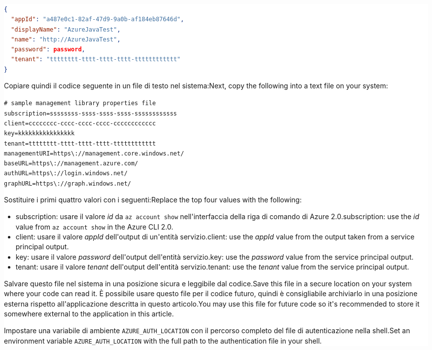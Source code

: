 ```json
{
  "appId": "a487e0c1-82af-47d9-9a0b-af184eb87646d",
  "displayName": "AzureJavaTest",
  "name": "http://AzureJavaTest",
  "password": password,
  "tenant": "tttttttt-tttt-tttt-tttt-tttttttttttt"
}
```

<span data-ttu-id="2c745-129">Copiare quindi il codice seguente in un file di testo nel sistema:</span><span class="sxs-lookup"><span data-stu-id="2c745-129">Next, copy the following into a text file on your system:</span></span>

```text
# sample management library properties file
subscription=ssssssss-ssss-ssss-ssss-ssssssssssss
client=cccccccc-cccc-cccc-cccc-cccccccccccc
key=kkkkkkkkkkkkkkkk
tenant=tttttttt-tttt-tttt-tttt-tttttttttttt
managementURI=https\://management.core.windows.net/
baseURL=https\://management.azure.com/
authURL=https\://login.windows.net/
graphURL=https\://graph.windows.net/
```

<span data-ttu-id="2c745-130">Sostituire i primi quattro valori con i seguenti:</span><span class="sxs-lookup"><span data-stu-id="2c745-130">Replace the top four values with the following:</span></span>

- <span data-ttu-id="2c745-131">subscription: usare il valore *id* da `az account show` nell'interfaccia della riga di comando di Azure 2.0.</span><span class="sxs-lookup"><span data-stu-id="2c745-131">subscription: use the *id* value from `az account show` in the Azure CLI 2.0.</span></span>
- <span data-ttu-id="2c745-132">client: usare il valore *appId* dell'output di un'entità servizio.</span><span class="sxs-lookup"><span data-stu-id="2c745-132">client: use the *appId* value from the output taken from a service principal output.</span></span>
- <span data-ttu-id="2c745-133">key: usare il valore *password* dell'output dell'entità servizio.</span><span class="sxs-lookup"><span data-stu-id="2c745-133">key: use the *password* value from the service principal output.</span></span>
- <span data-ttu-id="2c745-134">tenant: usare il valore *tenant* dell'output dell'entità servizio.</span><span class="sxs-lookup"><span data-stu-id="2c745-134">tenant: use the *tenant* value from the service principal output.</span></span>

<span data-ttu-id="2c745-135">Salvare questo file nel sistema in una posizione sicura e leggibile dal codice.</span><span class="sxs-lookup"><span data-stu-id="2c745-135">Save this file in a secure location on your system where your code can read it.</span></span> <span data-ttu-id="2c745-136">È possibile usare questo file per il codice futuro, quindi è consigliabile archiviarlo in una posizione esterna rispetto all'applicazione descritta in questo articolo.</span><span class="sxs-lookup"><span data-stu-id="2c745-136">You may use this file for future code so it's recommended to store it somewhere external to the application in this article.</span></span>

<span data-ttu-id="2c745-137">Impostare una variabile di ambiente `AZURE_AUTH_LOCATION` con il percorso completo del file di autenticazione nella shell.</span><span class="sxs-lookup"><span data-stu-id="2c745-137">Set an environment variable `AZURE_AUTH_LOCATION` with the full path to the authentication file in your shell.</span></span>   
